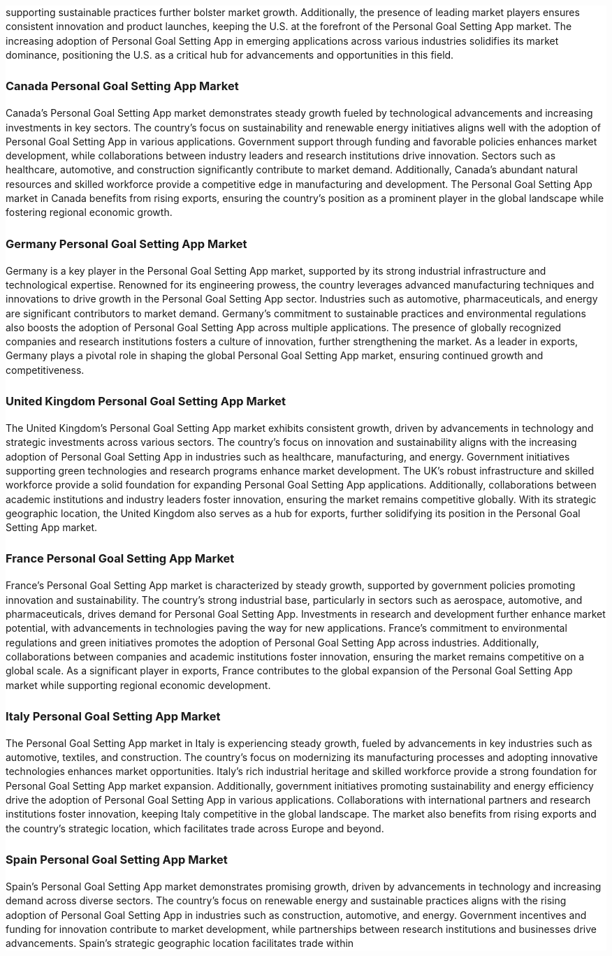 supporting sustainable practices further bolster market growth. Additionally, the presence of leading market players ensures consistent innovation and product launches, keeping the U.S. at the forefront of the Personal Goal Setting App market. The increasing adoption of Personal Goal Setting App in emerging applications across various industries solidifies its market dominance, positioning the U.S. as a critical hub for advancements and opportunities in this field.</p><h3>Canada Personal Goal Setting App Market</h3><p>Canada&rsquo;s Personal Goal Setting App market demonstrates steady growth fueled by technological advancements and increasing investments in key sectors. The country&rsquo;s focus on sustainability and renewable energy initiatives aligns well with the adoption of Personal Goal Setting App in various applications. Government support through funding and favorable policies enhances market development, while collaborations between industry leaders and research institutions drive innovation. Sectors such as healthcare, automotive, and construction significantly contribute to market demand. Additionally, Canada&rsquo;s abundant natural resources and skilled workforce provide a competitive edge in manufacturing and development. The Personal Goal Setting App market in Canada benefits from rising exports, ensuring the country&rsquo;s position as a prominent player in the global landscape while fostering regional economic growth.</p><h3>Germany Personal Goal Setting App Market</h3><p>Germany is a key player in the Personal Goal Setting App market, supported by its strong industrial infrastructure and technological expertise. Renowned for its engineering prowess, the country leverages advanced manufacturing techniques and innovations to drive growth in the Personal Goal Setting App sector. Industries such as automotive, pharmaceuticals, and energy are significant contributors to market demand. Germany&rsquo;s commitment to sustainable practices and environmental regulations also boosts the adoption of Personal Goal Setting App across multiple applications. The presence of globally recognized companies and research institutions fosters a culture of innovation, further strengthening the market. As a leader in exports, Germany plays a pivotal role in shaping the global Personal Goal Setting App market, ensuring continued growth and competitiveness.</p><h3>United Kingdom Personal Goal Setting App Market</h3><p>The United Kingdom&rsquo;s Personal Goal Setting App market exhibits consistent growth, driven by advancements in technology and strategic investments across various sectors. The country&rsquo;s focus on innovation and sustainability aligns with the increasing adoption of Personal Goal Setting App in industries such as healthcare, manufacturing, and energy. Government initiatives supporting green technologies and research programs enhance market development. The UK&rsquo;s robust infrastructure and skilled workforce provide a solid foundation for expanding Personal Goal Setting App applications. Additionally, collaborations between academic institutions and industry leaders foster innovation, ensuring the market remains competitive globally. With its strategic geographic location, the United Kingdom also serves as a hub for exports, further solidifying its position in the Personal Goal Setting App market.</p><h3>France Personal Goal Setting App Market</h3><p>France&rsquo;s Personal Goal Setting App market is characterized by steady growth, supported by government policies promoting innovation and sustainability. The country&rsquo;s strong industrial base, particularly in sectors such as aerospace, automotive, and pharmaceuticals, drives demand for Personal Goal Setting App. Investments in research and development further enhance market potential, with advancements in technologies paving the way for new applications. France&rsquo;s commitment to environmental regulations and green initiatives promotes the adoption of Personal Goal Setting App across industries. Additionally, collaborations between companies and academic institutions foster innovation, ensuring the market remains competitive on a global scale. As a significant player in exports, France contributes to the global expansion of the Personal Goal Setting App market while supporting regional economic development.</p><h3>Italy Personal Goal Setting App Market</h3><p>The Personal Goal Setting App market in Italy is experiencing steady growth, fueled by advancements in key industries such as automotive, textiles, and construction. The country&rsquo;s focus on modernizing its manufacturing processes and adopting innovative technologies enhances market opportunities. Italy&rsquo;s rich industrial heritage and skilled workforce provide a strong foundation for Personal Goal Setting App market expansion. Additionally, government initiatives promoting sustainability and energy efficiency drive the adoption of Personal Goal Setting App in various applications. Collaborations with international partners and research institutions foster innovation, keeping Italy competitive in the global landscape. The market also benefits from rising exports and the country&rsquo;s strategic location, which facilitates trade across Europe and beyond.</p><h3>Spain Personal Goal Setting App Market</h3><p>Spain&rsquo;s Personal Goal Setting App market demonstrates promising growth, driven by advancements in technology and increasing demand across diverse sectors. The country&rsquo;s focus on renewable energy and sustainable practices aligns with the rising adoption of Personal Goal Setting App in industries such as construction, automotive, and energy. Government incentives and funding for innovation contribute to market development, while partnerships between research institutions and businesses drive advancements. Spain&rsquo;s strategic geographic location facilitates trade within